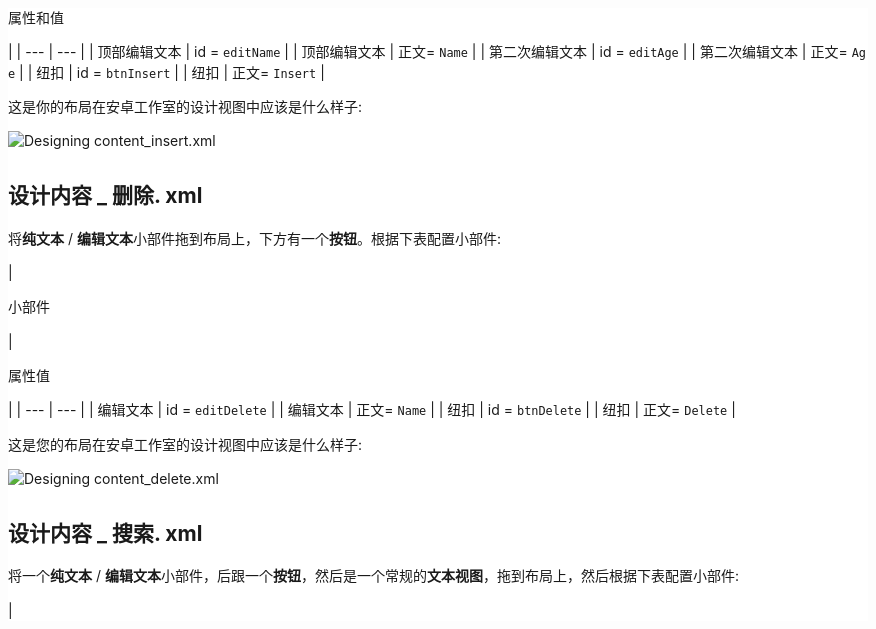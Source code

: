 属性和值

 |
| --- | --- |
| 顶部编辑文本 | id = `editName` |
| 顶部编辑文本 | 正文= `Name` |
| 第二次编辑文本 | id = `editAge` |
| 第二次编辑文本 | 正文= `Age` |
| 纽扣 | id = `btnInsert` |
| 纽扣 | 正文= `Insert` |

这是你的布局在安卓工作室的设计视图中应该是什么样子:

![Designing content_insert.xml](Images/B12806_26_11.jpg)

## 设计内容 _ 删除. xml

将**纯文本** / **编辑文本**小部件拖到布局上，下方有一个**按钮**。根据下表配置小部件:

<colgroup><col style="text-align: left"> <col style="text-align: left"></colgroup> 
| 

小部件

 | 

属性值

 |
| --- | --- |
| 编辑文本 | id = `editDelete` |
| 编辑文本 | 正文= `Name` |
| 纽扣 | id = `btnDelete` |
| 纽扣 | 正文= `Delete` |

这是您的布局在安卓工作室的设计视图中应该是什么样子:

![Designing content_delete.xml](Images/B12806_26_12.jpg)

## 设计内容 _ 搜索. xml

将一个**纯文本** / **编辑文本**小部件，后跟一个**按钮**，然后是一个常规的**文本视图**，拖到布局上，然后根据下表配置小部件:

<colgroup><col style="text-align: left"> <col style="text-align: left"></colgroup> 
| 
